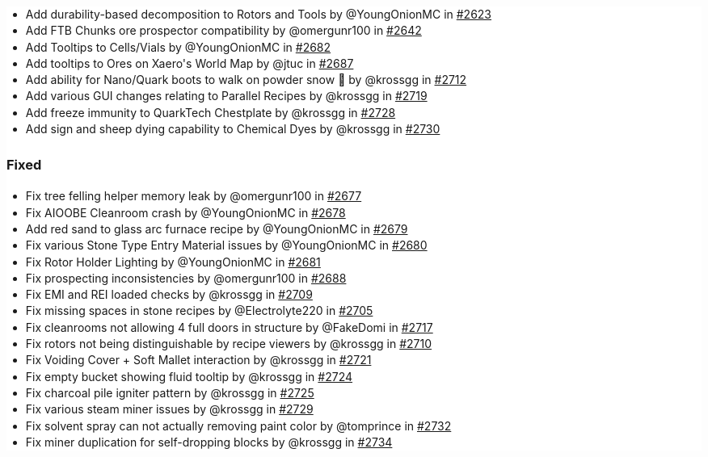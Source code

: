- Add durability-based decomposition to Rotors and Tools by @YoungOnionMC in [#2623](https://github.com/GregTechCEu/GregTech-Modern/pull/2623)
- Add FTB Chunks ore prospector compatibility by @omergunr100 in [#2642](https://github.com/GregTechCEu/GregTech-Modern/pull/2642)
- Add Tooltips to Cells/Vials by @YoungOnionMC in [#2682](https://github.com/GregTechCEu/GregTech-Modern/pull/2682)
- Add tooltips to Ores on Xaero's World Map by @jtuc in [#2687](https://github.com/GregTechCEu/GregTech-Modern/pull/2687)
- Add ability for Nano/Quark boots to walk on powder snow 🥶 by @krossgg in [#2712](https://github.com/GregTechCEu/GregTech-Modern/pull/2712)
- Add various GUI changes relating to Parallel Recipes by @krossgg in [#2719](https://github.com/GregTechCEu/GregTech-Modern/pull/2719)
- Add freeze immunity to QuarkTech Chestplate by @krossgg in [#2728](https://github.com/GregTechCEu/GregTech-Modern/pull/2728)
- Add sign and sheep dying capability to Chemical Dyes by @krossgg in [#2730](https://github.com/GregTechCEu/GregTech-Modern/pull/2730)

### Fixed

- Fix tree felling helper memory leak by @omergunr100 in [#2677](https://github.com/GregTechCEu/GregTech-Modern/pull/2677)
- Fix AIOOBE Cleanroom crash by @YoungOnionMC in [#2678](https://github.com/GregTechCEu/GregTech-Modern/pull/2678)
- Add red sand to glass arc furnace recipe by @YoungOnionMC in [#2679](https://github.com/GregTechCEu/GregTech-Modern/pull/2679)
- Fix various Stone Type Entry Material issues by @YoungOnionMC in [#2680](https://github.com/GregTechCEu/GregTech-Modern/pull/2680)
- Fix Rotor Holder Lighting by @YoungOnionMC in [#2681](https://github.com/GregTechCEu/GregTech-Modern/pull/2681)
- Fix prospecting inconsistencies by @omergunr100 in [#2688](https://github.com/GregTechCEu/GregTech-Modern/pull/2688)
- Fix EMI and REI loaded checks by @krossgg in [#2709](https://github.com/GregTechCEu/GregTech-Modern/pull/2709)
- Fix missing spaces in stone recipes by @Electrolyte220 in [#2705](https://github.com/GregTechCEu/GregTech-Modern/pull/2705)
- Fix cleanrooms not allowing 4 full doors in structure by @FakeDomi in [#2717](https://github.com/GregTechCEu/GregTech-Modern/pull/2717)
- Fix rotors not being distinguishable by recipe viewers by @krossgg in [#2710](https://github.com/GregTechCEu/GregTech-Modern/pull/2710)
- Fix Voiding Cover + Soft Mallet interaction by @krossgg in [#2721](https://github.com/GregTechCEu/GregTech-Modern/pull/2721)
- Fix empty bucket showing fluid tooltip by @krossgg in [#2724](https://github.com/GregTechCEu/GregTech-Modern/pull/2724)
- Fix charcoal pile igniter pattern by @krossgg in [#2725](https://github.com/GregTechCEu/GregTech-Modern/pull/2725)
- Fix various steam miner issues by @krossgg in [#2729](https://github.com/GregTechCEu/GregTech-Modern/pull/2729)
- Fix solvent spray can not actually removing paint color by @tomprince in [#2732](https://github.com/GregTechCEu/GregTech-Modern/pull/2732)
- Fix miner duplication for self-dropping blocks by @krossgg in [#2734](https://github.com/GregTechCEu/GregTech-Modern/pull/2734)
